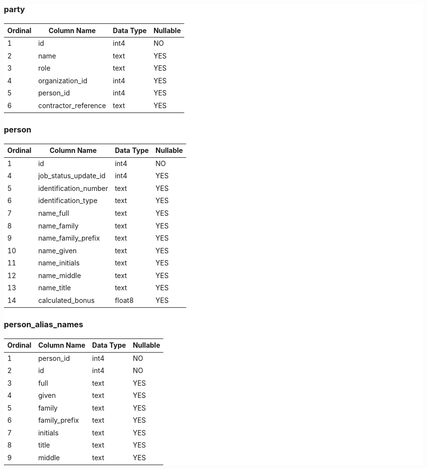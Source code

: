 ### party
| Ordinal                              | Column Name                                                    | Data Type    | Nullable |
| ------------------------------------ | -------------------------------------------------------------- | ------------ | -------- |
| 1                                    | id                                                             | int4         | NO       |
| 2                                    | name                                                           | text         | YES      |
| 3                                    | role                                                           | text         | YES      |
| 4                                    | organization_id                                                | int4         | YES      |
| 5                                    | person_id                                                      | int4         | YES      |
| 6                                    | contractor_reference                                           | text         | YES      |

### person
| Ordinal                              | Column Name                                                    | Data Type    | Nullable |
| ------------------------------------ | -------------------------------------------------------------- | ------------ | -------- |
| 1                                    | id                                                             | int4         | NO       |
| 4                                    | job_status_update_id                                           | int4         | YES      |
| 5                                    | identification_number                                          | text         | YES      |
| 6                                    | identification_type                                            | text         | YES      |
| 7                                    | name_full                                                      | text         | YES      |
| 8                                    | name_family                                                    | text         | YES      |
| 9                                    | name_family_prefix                                             | text         | YES      |
| 10                                   | name_given                                                     | text         | YES      |
| 11                                   | name_initials                                                  | text         | YES      |
| 12                                   | name_middle                                                    | text         | YES      |
| 13                                   | name_title                                                     | text         | YES      |
| 14                                   | calculated_bonus                                               | float8       | YES      |

### person_alias_names
| Ordinal                              | Column Name                                                    | Data Type    | Nullable |
| ------------------------------------ | -------------------------------------------------------------- | ------------ | -------- |
| 1                                    | person_id                                                      | int4         | NO       |
| 2                                    | id                                                             | int4         | NO       |
| 3                                    | full                                                           | text         | YES      |
| 4                                    | given                                                          | text         | YES      |
| 5                                    | family                                                         | text         | YES      |
| 6                                    | family_prefix                                                  | text         | YES      |
| 7                                    | initials                                                       | text         | YES      |
| 8                                    | title                                                          | text         | YES      |
| 9                                    | middle                                                         | text         | YES      |
